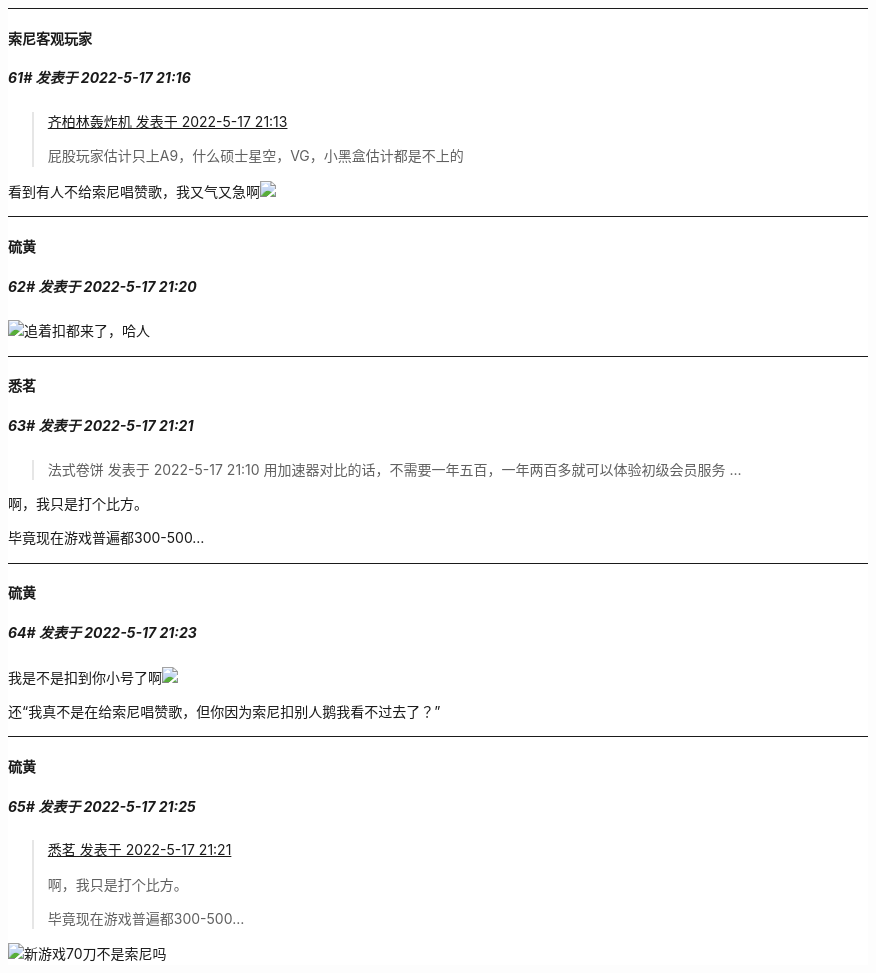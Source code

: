 

*****

####  索尼客观玩家  
##### 61#       发表于 2022-5-17 21:16

<blockquote><a href="httphttps://bbs.saraba1st.com/2b/forum.php?mod=redirect&amp;goto=findpost&amp;pid=55885560&amp;ptid=2070016" target="_blank">齐柏林轰炸机 发表于 2022-5-17 21:13</a>

屁股玩家估计只上A9，什么硕士星空，VG，小黑盒估计都是不上的</blockquote>
看到有人不给索尼唱赞歌，我又气又急啊<img src="https://static.saraba1st.com/image/smiley/face2017/048.png" referrerpolicy="no-referrer">

*****

####  硫黄  
##### 62#       发表于 2022-5-17 21:20

<img src="https://static.saraba1st.com/image/smiley/face2017/067.png" referrerpolicy="no-referrer">追着扣都来了，哈人

*****

####  悉茗  
##### 63#       发表于 2022-5-17 21:21

<blockquote>法式卷饼 发表于 2022-5-17 21:10
用加速器对比的话，不需要一年五百，一年两百多就可以体验初级会员服务 ...</blockquote>
啊，我只是打个比方。

毕竟现在游戏普遍都300-500…



*****

####  硫黄  
##### 64#       发表于 2022-5-17 21:23

我是不是扣到你小号了啊<img src="https://static.saraba1st.com/image/smiley/face2017/049.png" referrerpolicy="no-referrer">

还“我真不是在给索尼唱赞歌，但你因为索尼扣别人鹅我看不过去了？”

*****

####  硫黄  
##### 65#       发表于 2022-5-17 21:25

<blockquote><a href="httphttps://bbs.saraba1st.com/2b/forum.php?mod=redirect&amp;goto=findpost&amp;pid=55885687&amp;ptid=2070016" target="_blank">悉茗 发表于 2022-5-17 21:21</a>

啊，我只是打个比方。

毕竟现在游戏普遍都300-500…</blockquote>
<img src="https://static.saraba1st.com/image/smiley/face2017/245.png" referrerpolicy="no-referrer">新游戏70刀不是索尼吗
